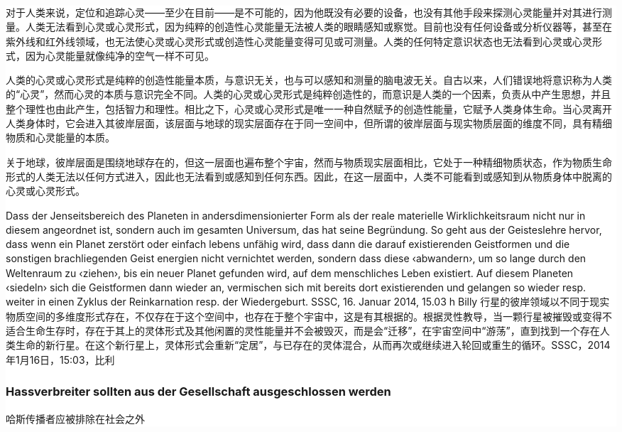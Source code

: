 对于人类来说，定位和追踪心灵——至少在目前——是不可能的，因为他既没有必要的设备，也没有其他手段来探测心灵能量并对其进行测量。人类无法看到心灵或心灵形式，因为纯粹的创造性心灵能量无法被人类的眼睛感知或察觉。目前也没有任何设备或分析仪器等，甚至在紫外线和红外线领域，也无法使心灵或心灵形式或创造性心灵能量变得可见或可测量。人类的任何特定意识状态也无法看到心灵或心灵形式，因为心灵能量就像纯净的空气一样不可见。

人类的心灵或心灵形式是纯粹的创造性能量本质，与意识无关，也与可以感知和测量的脑电波无关。自古以来，人们错误地将意识称为人类的“心灵”，然而心灵的本质与意识完全不同。人类的心灵或心灵形式是纯粹创造性的，而意识是人类的一个因素，负责从中产生思想，并且整个理性也由此产生，包括智力和理性。相比之下，心灵或心灵形式是唯一一种自然赋予的创造性能量，它赋予人类身体生命。当心灵离开人类身体时，它会进入其彼岸层面，该层面与地球的现实层面存在于同一空间中，但所谓的彼岸层面与现实物质层面的维度不同，具有精细物质和心灵能量的本质。

关于地球，彼岸层面是围绕地球存在的，但这一层面也遍布整个宇宙，然而与物质现实层面相比，它处于一种精细物质状态，作为物质生命形式的人类无法以任何方式进入，因此也无法看到或感知到任何东西。因此，在这一层面中，人类不可能看到或感知到从物质身体中脱离的心灵或心灵形式。

Dass der Jenseitsbereich des Planeten in andersdimensionierter Form als der reale materielle Wirklichkeitsraum nicht nur in diesem angeordnet ist, sondern auch im gesamten Universum, das hat seine Begründung. So geht aus der Geisteslehre hervor, dass wenn ein Planet zerstört oder einfach lebens unfähig wird, dass dann die darauf existierenden Geistformen und die sonstigen brachliegenden Geist energien nicht vernichtet werden, sondern dass diese ‹abwandern›, um so lange durch den Weltenraum zu ‹ziehen›, bis ein neuer Planet gefunden wird, auf dem menschliches Leben existiert. Auf diesem Planeten ‹siedeln› sich die Geistformen dann wieder an, vermischen sich mit bereits dort existierenden und gelangen so wieder resp. weiter in einen Zyklus der Reinkarnation resp. der Wiedergeburt. SSSC, 16. Januar 2014, 15.03 h Billy
行星的彼岸领域以不同于现实物质空间的多维度形式存在，不仅存在于这个空间中，也存在于整个宇宙中，这是有其根据的。根据灵性教导，当一颗行星被摧毁或变得不适合生命生存时，存在于其上的灵体形式及其他闲置的灵性能量并不会被毁灭，而是会“迁移”，在宇宙空间中“游荡”，直到找到一个存在人类生命的新行星。在这个新行星上，灵体形式会重新“定居”，与已存在的灵体混合，从而再次或继续进入轮回或重生的循环。SSSC，2014年1月16日，15:03，比利

### Hassverbreiter sollten aus der Gesellschaft ausgeschlossen werden
哈斯传播者应被排除在社会之外
